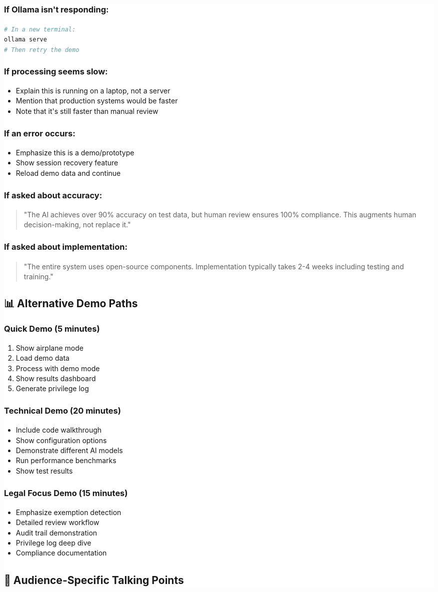 ### If Ollama isn't responding:
```bash
# In a new terminal:
ollama serve
# Then retry the demo
```

### If processing seems slow:
- Explain this is running on a laptop, not a server
- Mention that production systems would be faster
- Note that it's still faster than manual review

### If an error occurs:
- Emphasize this is a demo/prototype
- Show session recovery feature
- Reload demo data and continue

### If asked about accuracy:
> "The AI achieves over 90% accuracy on test data, but human review ensures 100% compliance. This augments human decision-making, not replace it."

### If asked about implementation:
> "The entire system uses open-source components. Implementation typically takes 2-4 weeks including testing and training."

## 📊 Alternative Demo Paths

### Quick Demo (5 minutes)
1. Show airplane mode
2. Load demo data
3. Process with demo mode
4. Show results dashboard
5. Generate privilege log

### Technical Demo (20 minutes)
- Include code walkthrough
- Show configuration options
- Demonstrate different AI models
- Run performance benchmarks
- Show test results

### Legal Focus Demo (15 minutes)
- Emphasize exemption detection
- Detailed review workflow
- Audit trail demonstration
- Privilege log deep dive
- Compliance documentation

## 🎯 Audience-Specific Talking Points
